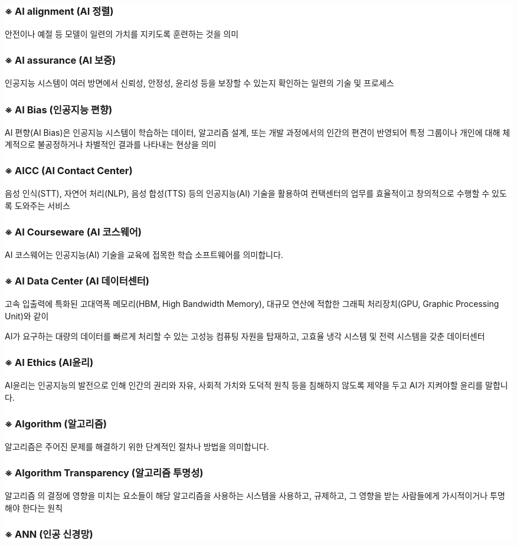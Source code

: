 

### ※ AI alignment (AI 정렬)

안전이나 예절 등 모델이 일련의 가치를 지키도록 훈련하는 것을 의미



### ※ AI assurance (AI 보증)

인공지능 시스템이 여러 방면에서 신뢰성, 안정성, 윤리성 등을 보장할 수 있는지 확인하는 일련의 기술 및 프로세스



### ※ AI Bias (인공지능 편향)

AI 편향(AI Bias)은 인공지능 시스템이 학습하는 데이터, 알고리즘 설계, 또는 개발 과정에서의 인간의 편견이 반영되어 특정 그룹이나 개인에 대해 체계적으로 불공정하거나 차별적인 결과를 나타내는 현상을 의미



### ※ AICC (AI Contact Center)

음성 인식(STT), 자연어 처리(NLP), 음성 합성(TTS) 등의 인공지능(AI) 기술을 활용하여 컨택센터의 업무를 효율적이고 창의적으로 수행할 수 있도록 도와주는 서비스



### ※ AI Courseware (AI 코스웨어)

AI 코스웨어는 인공지능(AI) 기술을 교육에 접목한 학습 소프트웨어를 의미합니다.



### ※ AI Data Center (AI 데이터센터)

고속 입출력에 특화된 고대역폭 메모리(HBM, High Bandwidth Memory), 대규모 연산에 적합한 그래픽 처리장치(GPU, Graphic Processing Unit)와 같이

AI가 요구하는 대량의 데이터를 빠르게 처리할 수 있는 고성능 컴퓨팅 자원을 탑재하고, 고효율 냉각 시스템 및 전력 시스템을 갖춘 데이터센터



### ※ AI Ethics (AI윤리)

AI윤리는 인공지능의 발전으로 인해 인간의 권리와 자유, 사회적 가치와 도덕적 원칙 등을 침해하지 않도록 제약을 두고 AI가 지켜야할 윤리를 말합니다.



### ※ Algorithm (알고리즘)

알고리즘은 주어진 문제를 해결하기 위한 단계적인 절차나 방법을 의미합니다.



### ※ Algorithm Transparency (알고리즘 투명성)

알고리즘 의 결정에 영향을 미치는 요소들이 해당 알고리즘을 사용하는 시스템을 사용하고, 규제하고, 그 영향을 받는 사람들에게 가시적이거나 투명해야 한다는 원칙



### ※ ANN (인공 신경망)
